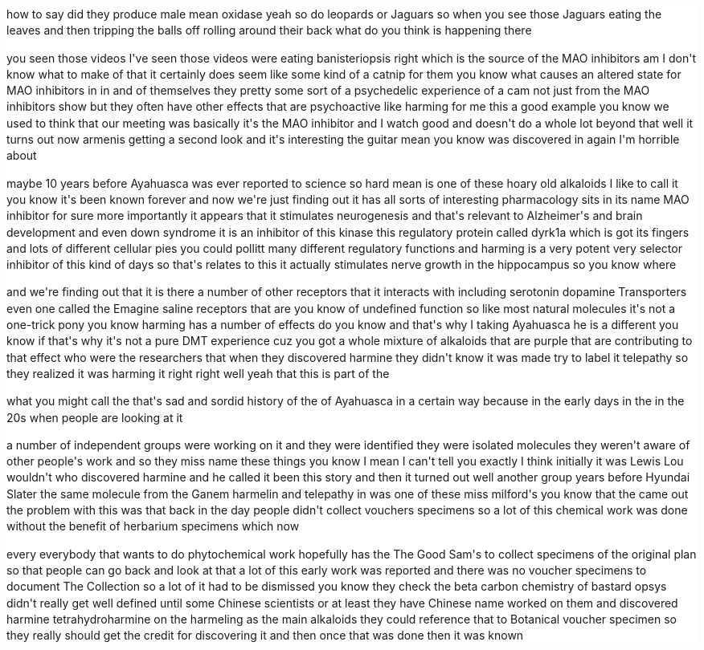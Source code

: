 how to say did they produce male mean oxidase yeah so do leopards or Jaguars so when you see those Jaguars eating the leaves and then tripping the balls off rolling around their back what do you think is happening there

<timemark seconds="4574" />

you seen those videos I've seen those videos were eating banisteriopsis right which is the source of the MAO inhibitors am I don't know what to make of that it certainly does seem like some kind of a catnip for them you know what causes an altered state for MAO inhibitors in in and of themselves they pretty some sort of a psychedelic experience of a cam not just from the MAO inhibitors show but they often have other effects that are psychoactive like harming for me this a good example you know we used to think that our meeting was basically it's the MAO inhibitor and I watch good and doesn't do a whole lot beyond that well it turns out now armenis getting a second look and it's interesting the guitar mean you know was discovered in again I'm horrible about

<timemark seconds="4633" />

maybe 10 years before Ayahuasca was ever reported to science so hard mean is one of these hoary old alkaloids I like to call it you know it's been known forever and now we're just finding out it has all sorts of interesting pharmacology sits in its name MAO inhibitor for sure more importantly it appears that it stimulates neurogenesis and that's relevant to Alzheimer's and brain development and even down syndrome it is an inhibitor of this kinase this regulatory protein called dyrk1a which is got its fingers and lots of different cellular pies you could pollitt many different regulatory functions and harming is a very potent very selector inhibitor of this kind of days so that's relates to this it actually stimulates nerve growth in the hippocampus so you know where

<timemark seconds="4693" />

and we're finding out that it is there a number of other receptors that it interacts with including serotonin dopamine Transporters even one called the Emagine saline receptors that are you know of undefined function so like most natural molecules it's not a one-trick pony you know harming has a number of effects do you know and that's why I taking Ayahuasca he is a different you know if that's why it's not a pure DMT experience cuz you got a whole mixture of alkaloids that are purple that are contributing to that effect who were the researchers that when they discovered harmine they didn't know it was made try to label it telepathy so they realized it was harming it right right well yeah that this is part of the

<timemark seconds="4750" />

what you might call the that's sad and sordid history of the of Ayahuasca in a certain way because in the early days in the in the 20s when people are looking at it

<timemark seconds="4766" />

a number of independent groups were working on it and they were identified they were isolated molecules they weren't aware of other people's work and so they miss name these things you know I mean I can't tell you exactly I think initially it was Lewis Lou wouldn't who discovered harmine and he called it been this story and then it turned out well another group years before Hyundai Slater the same molecule from the Ganem harmelin and telepathy in was one of these miss milford's you know that the came out the problem with this was that back in the day people didn't collect vouchers specimens so a lot of this chemical work was done without the benefit of herbarium specimens which now

<timemark seconds="4815" />

every everybody that wants to do phytochemical work hopefully has the The Good Sam's to collect specimens of the original plan so that people can go back and look at that a lot of this early work was reported and there was no voucher specimens to document The Collection so a lot of it had to be dismissed you know they check the beta carbon chemistry of bastard opsys didn't really get well defined until some Chinese scientists or at least they have Chinese name worked on them and discovered harmine tetrahydroharmine on the harmeling as the main alkaloids they could reference that to Botanical voucher specimen so they really should get the credit for discovering it and then once that was done then it was known
